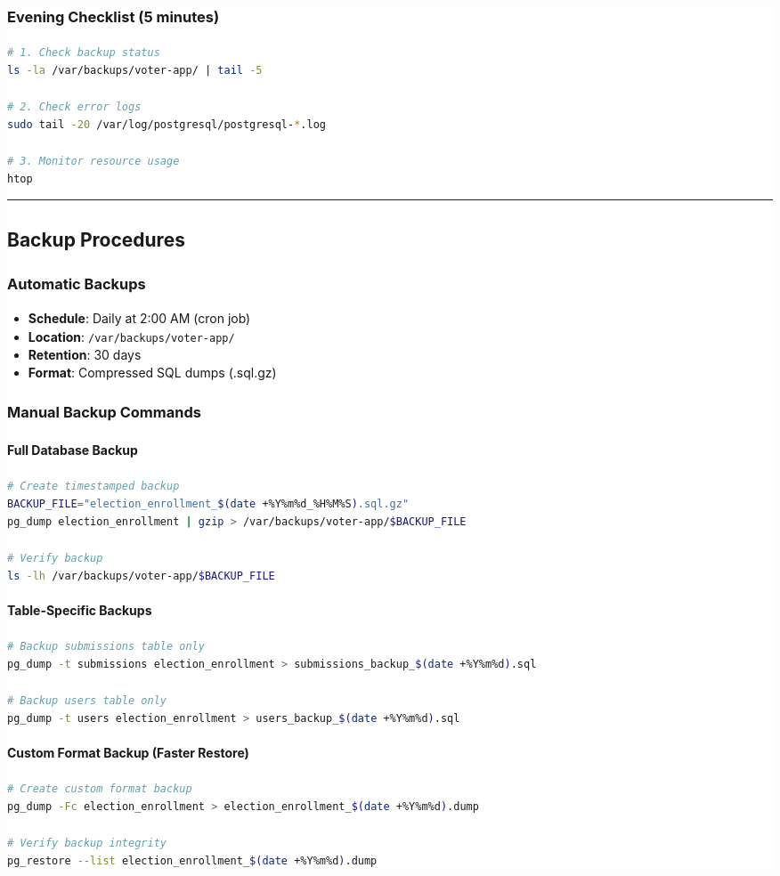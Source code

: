 
### Evening Checklist (5 minutes)
```bash
# 1. Check backup status
ls -la /var/backups/voter-app/ | tail -5

# 2. Check error logs
sudo tail -20 /var/log/postgresql/postgresql-*.log

# 3. Monitor resource usage
htop
```

---

## Backup Procedures

### Automatic Backups
- **Schedule**: Daily at 2:00 AM (cron job)
- **Location**: `/var/backups/voter-app/`
- **Retention**: 30 days
- **Format**: Compressed SQL dumps (.sql.gz)

### Manual Backup Commands

#### Full Database Backup
```bash
# Create timestamped backup
BACKUP_FILE="election_enrollment_$(date +%Y%m%d_%H%M%S).sql.gz"
pg_dump election_enrollment | gzip > /var/backups/voter-app/$BACKUP_FILE

# Verify backup
ls -lh /var/backups/voter-app/$BACKUP_FILE
```

#### Table-Specific Backups
```bash
# Backup submissions table only
pg_dump -t submissions election_enrollment > submissions_backup_$(date +%Y%m%d).sql

# Backup users table only
pg_dump -t users election_enrollment > users_backup_$(date +%Y%m%d).sql
```

#### Custom Format Backup (Faster Restore)
```bash
# Create custom format backup
pg_dump -Fc election_enrollment > election_enrollment_$(date +%Y%m%d).dump

# Verify backup integrity
pg_restore --list election_enrollment_$(date +%Y%m%d).dump
```
